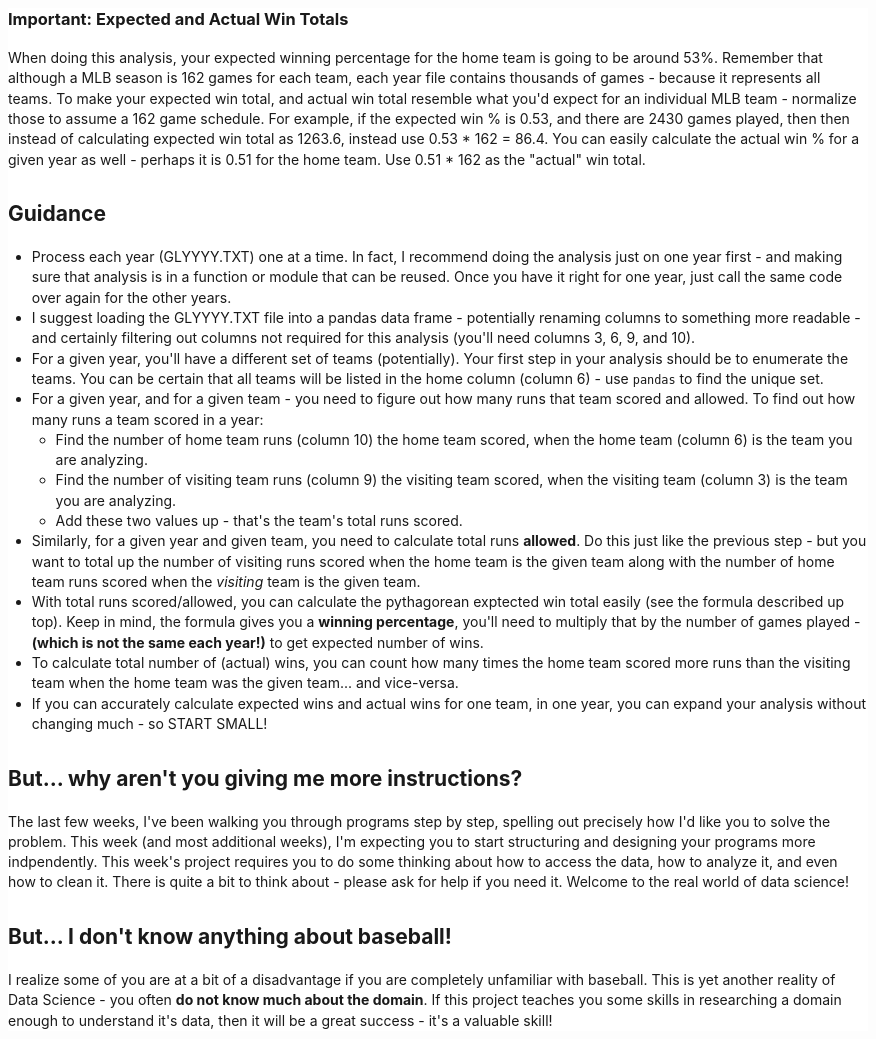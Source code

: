 ### Important:  Expected and Actual Win Totals
When doing this analysis, your expected winning percentage for the home team is going to be around 53%.  Remember that although a MLB season is 162 games for each team, each year file contains thousands of games - because it represents all teams.  To make your expected win total, and actual win total resemble what you'd expect for an individual MLB team - normalize those to assume a 162 game schedule.  For example, if the expected win % is 0.53, and there are 2430 games played, then then instead of calculating expected win total as 1263.6, instead use 0.53 * 162 = 86.4.  You can easily calculate the actual win % for a given year as well - perhaps it is 0.51 for the home team.  Use 0.51 * 162 as the "actual" win total.

## Guidance
- Process each year (GLYYYY.TXT) one at a time.  In fact, I recommend doing the analysis just on one year first - and making sure that analysis is in a function or module that can be reused.  Once you have it right for one year, just call the same code over again for the other years.
- I suggest loading the GLYYYY.TXT file into a pandas data frame - potentially renaming columns to something more readable - and certainly filtering out columns not required for this analysis (you'll need columns 3, 6, 9, and 10).
- For a given year, you'll have a different set of teams (potentially).  Your first step in your analysis should be to enumerate the teams.  You can be certain that all teams will be listed in the home column (column 6) - use `pandas` to find the unique set.
- For a given year, and for a given team - you need to figure out how many runs that team scored and allowed.  To find out how many runs a team scored in a year:
  - Find the number of home team runs (column 10) the home team scored, when the home team (column 6) is the team you are analyzing.  
  - Find the number of visiting team runs (column 9) the visiting team scored, when the visiting team (column 3) is the team you are analyzing.  
  - Add these two values up - that's the team's total runs scored.
- Similarly, for a given year and given team, you need to calculate total runs **allowed**.  Do this just like the previous step - but you want to total up the number of visiting runs scored when the home team is the given team along with the number of home team runs scored when the *visiting* team is the given team. 
- With total runs scored/allowed, you can calculate the pythagorean exptected win total easily (see the formula described up top).  Keep in mind, the formula gives you a **winning percentage**, you'll need to multiply that by the number of games played - **(which is not the same each year!)** to get expected number of wins.
- To calculate total number of (actual) wins, you can count how many times the home team scored more runs than the visiting team  when the home team was the given team... and vice-versa.
- If you can accurately calculate expected wins and actual wins for one team, in one year, you can expand your analysis without changing much - so START SMALL!

## But... why aren't you giving me more instructions?
The last few weeks, I've been walking you through programs step by step, spelling out precisely how I'd like you to solve the problem.  This week (and most additional weeks), I'm expecting you to start structuring and designing your programs more indpendently.  This week's project requires you to do some thinking about how to access the data, how to analyze it, and even how to clean it.  There is quite a bit to think about - please ask for help if you need it.  Welcome to the real world of data science!

## But... I don't know anything about baseball!
I realize some of you are at a bit of a disadvantage if you are completely unfamiliar with baseball.  This is yet another reality of Data Science - you often **do not know much about the domain**.  If this project teaches you some skills in researching a domain enough to understand it's data, then it will be a great success - it's a valuable skill!
